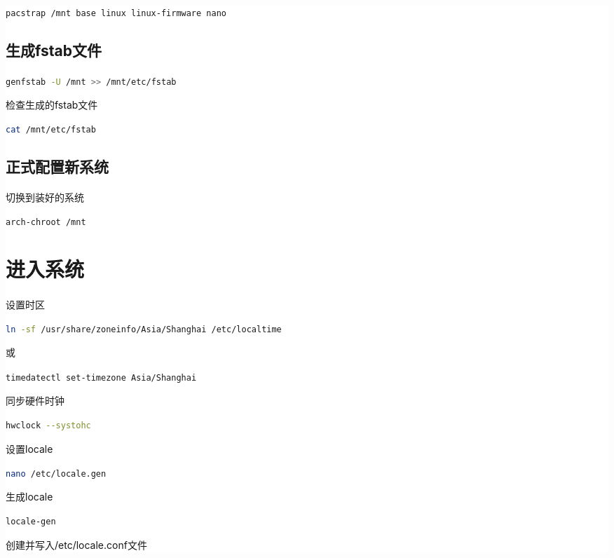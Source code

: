 ```
pacstrap /mnt base linux linux-firmware nano
```



## 生成fstab文件

```bash
genfstab -U /mnt >> /mnt/etc/fstab
```

检查生成的fstab文件

```bash
cat /mnt/etc/fstab
```

## 正式配置新系统

切换到装好的系统

```bash
arch-chroot /mnt
```

# 进入系统

设置时区

```bash
ln -sf /usr/share/zoneinfo/Asia/Shanghai /etc/localtime
```

或

```bash
timedatectl set-timezone Asia/Shanghai
```

同步硬件时钟

```bash
hwclock --systohc
```

设置locale

```bash
nano /etc/locale.gen
```

生成locale

```bash
locale-gen
```



创建并写入/etc/locale.conf文件

